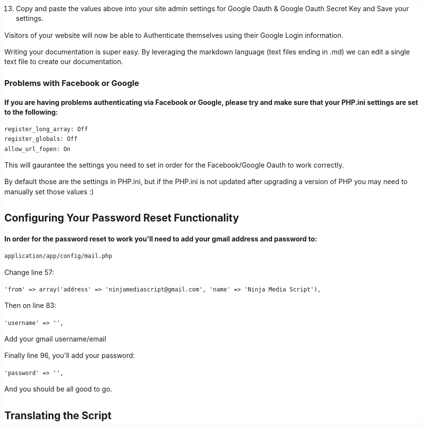  13. Copy and paste the values above into your site admin settings for Google Oauth & Google Oauth Secret Key and Save your settings.

Visitors of your website will now be able to Authenticate themselves using their Google Login information.

Writing your documentation is super easy. By leveraging the markdown language (text files ending in .md) we can edit a single text file to create our documentation.

### Problems with Facebook or Google

<b>If you are having problems authenticating via Facebook or Google, please try and make sure that your PHP.ini settings are set to the following:</b>

```
register_long_array: Off
register_globals: Off
allow_url_fopen: On
```

This will gaurantee the settings you need to set in order for the Facebook/Google Oauth to work correctly.

By default those are the settings in PHP.ini, but if the PHP.ini is not updated after upgrading a version of PHP you may need to manually set those values :)

Configuring Your Password Reset Functionality
---

<b>In order for the password reset to work you'll need to add your gmail address and password to:</b>

```
application/app/config/mail.php
```

Change line 57:

```
'from' => array('address' => 'ninjamediascript@gmail.com', 'name' => 'Ninja Media Script'),
```

Then on line 83:

```
'username' => '',
```

Add your gmail username/email

Finally line 96, you'll add your password:

```
'password' => '',
```

And you should be all good to go.

Translating the Script
---
